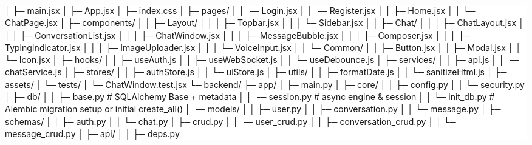 │     ├─ main.jsx
│     ├─ App.jsx
│     ├─ index.css
│     ├─ pages/
│     │  ├─ Login.jsx
│     │  ├─ Register.jsx
│     │  ├─ Home.jsx
│     │  └─ ChatPage.jsx
│     ├─ components/
│     │  ├─ Layout/
│     │  │  ├─ Topbar.jsx
│     │  │  └─ Sidebar.jsx
│     │  ├─ Chat/
│     │  │  ├─ ChatLayout.jsx
│     │  │  ├─ ConversationList.jsx
│     │  │  ├─ ChatWindow.jsx
│     │  │  ├─ MessageBubble.jsx
│     │  │  ├─ Composer.jsx
│     │  │  ├─ TypingIndicator.jsx
│     │  │  ├─ ImageUploader.jsx
│     │  │  └─ VoiceInput.jsx
│     │  └─ Common/
│     │     ├─ Button.jsx
│     │     ├─ Modal.jsx
│     │     └─ Icon.jsx
│     ├─ hooks/
│     │  ├─ useAuth.js
│     │  ├─ useWebSocket.js
│     │  └─ useDebounce.js
│     ├─ services/
│     │  ├─ api.js
│     │  └─ chatService.js
│     ├─ stores/
│     │  ├─ authStore.js
│     │  └─ uiStore.js
│     ├─ utils/
│     │  ├─ formatDate.js
│     │  └─ sanitizeHtml.js
│     ├─ assets/
│     └─ tests/
│        └─ ChatWindow.test.jsx
└─ backend/
   ├─ app/
   │  ├─ main.py
   │  ├─ core/
   │  │  ├─ config.py
   │  │  └─ security.py
   │  ├─ db/
   │  │  ├─ base.py        # SQLAlchemy Base + metadata
   │  │  ├─ session.py     # async engine & session
   │  │  └─ init_db.py     # Alembic migration setup or initial create_all()
   │  ├─ models/
   │  │  ├─ user.py
   │  │  ├─ conversation.py
   │  │  └─ message.py
   │  ├─ schemas/
   │  │  ├─ auth.py
   │  │  └─ chat.py
   │  ├─ crud.py
   │  │  ├─ user_crud.py
   │  │  ├─ conversation_crud.py
   │  │  └─ message_crud.py
   │  ├─ api/
   │  │  ├─ deps.py